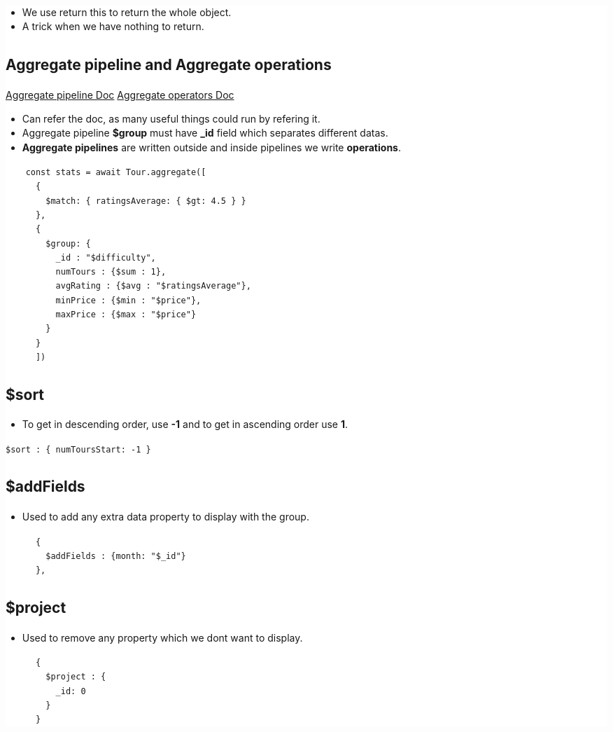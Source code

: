 - We use return this to return the whole object.
- A trick when we have nothing to return.

## Aggregate pipeline and Aggregate operations

[Aggregate pipeline Doc](https://www.mongodb.com/docs/manual/reference/operator/aggregation-pipeline/)
[Aggregate operators Doc](https://www.mongodb.com/docs/manual/reference/operator/aggregation/)

- Can refer the doc, as many useful things could run by refering it.
- Aggregate pipeline **$group** must have **\_id** field which separates different datas.
- **Aggregate pipelines** are written outside and inside pipelines we write **operations**.

```JS
    const stats = await Tour.aggregate([
      {
        $match: { ratingsAverage: { $gt: 4.5 } }
      },
      {
        $group: {
          _id : "$difficulty",
          numTours : {$sum : 1},
          avgRating : {$avg : "$ratingsAverage"},
          minPrice : {$min : "$price"},
          maxPrice : {$max : "$price"}
        }
      }
      ])
```

## $sort

- To get in descending order, use **-1** and to get in ascending order use **1**.

```JS
$sort : { numToursStart: -1 }
```

## $addFields

- Used to add any extra data property to display with the group.

```JS
      {
        $addFields : {month: "$_id"}
      },
```

## $project

- Used to remove any property which we dont want to display.

```JS
      {
        $project : {
          _id: 0
        }
      }
```
